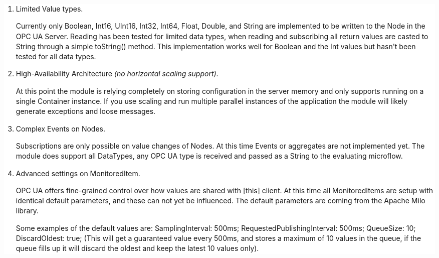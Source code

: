 1. Limited Value types.

    Currently only Boolean, Int16, UInt16, Int32, Int64, Float, Double, and String are implemented to be written to the Node in the OPC UA Server. Reading has been tested for limited data types, when reading and subscribing all return values are casted to String through a simple toString() method. This implementation works well for Boolean and the Int values but hasn't been tested for all data types. 

1. High-Availability Architecture *(no horizontal scaling support)*.   

    At this point the module is relying completely on storing configuration in the server memory and only supports running on a single Container instance. If you use scaling and run multiple parallel instances of the application the module will likely generate exceptions and loose messages. 

1. Complex Events on Nodes.  

    Subscriptions are only possible on value changes of Nodes. At this time Events or aggregates are not implemented yet. The module does support all DataTypes, any OPC UA type is received and passed as a String to the evaluating microflow.

1. Advanced settings on MonitoredItem.  

    OPC UA offers fine-grained control over how values are shared with [this] client. At this time all MonitoredItems are setup with identical default parameters, and these can not yet be influenced. The default parameters are coming from the Apache Milo library. 
   
    Some examples of the default values are: SamplingInterval: 500ms; RequestedPublishingInterval: 500ms; QueueSize: 10; DiscardOldest: true;    (This will get a guaranteed value every 500ms, and stores a maximum of 10 values in the queue, if the queue fills up it will discard the oldest and keep the latest 10 values only).
